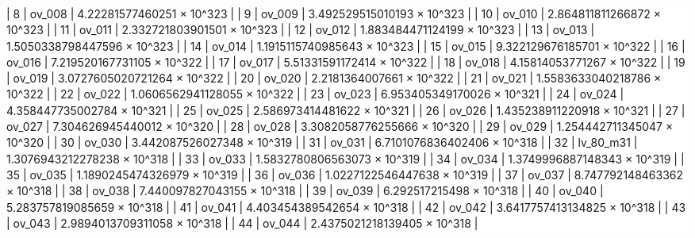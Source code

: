 | 8 | ov_008 | 4.22281577460251 × 10^323 |
| 9 | ov_009 | 3.492529515010193 × 10^323 |
| 10 | ov_010 | 2.864811811266872 × 10^323 |
| 11 | ov_011 | 2.332721803901501 × 10^323 |
| 12 | ov_012 | 1.883484471124199 × 10^323 |
| 13 | ov_013 | 1.5050338798447596 × 10^323 |
| 14 | ov_014 | 1.1915115740985643 × 10^323 |
| 15 | ov_015 | 9.322129676185701 × 10^322 |
| 16 | ov_016 | 7.219520167731105 × 10^322 |
| 17 | ov_017 | 5.51331591172414 × 10^322 |
| 18 | ov_018 | 4.15814053771267 × 10^322 |
| 19 | ov_019 | 3.0727605020721264 × 10^322 |
| 20 | ov_020 | 2.2181364007661 × 10^322 |
| 21 | ov_021 | 1.5583633040218786 × 10^322 |
| 22 | ov_022 | 1.0606562941128055 × 10^322 |
| 23 | ov_023 | 6.953405349170026 × 10^321 |
| 24 | ov_024 | 4.358447735002784 × 10^321 |
| 25 | ov_025 | 2.586973414481622 × 10^321 |
| 26 | ov_026 | 1.435238911220918 × 10^321 |
| 27 | ov_027 | 7.304626945440012 × 10^320 |
| 28 | ov_028 | 3.3082058776255666 × 10^320 |
| 29 | ov_029 | 1.254442711345047 × 10^320 |
| 30 | ov_030 | 3.442087526027348 × 10^319 |
| 31 | ov_031 | 6.7101076836402406 × 10^318 |
| 32 | lv_80_m31 | 1.3076943212278238 × 10^318 |
| 33 | ov_033 | 1.5832780806563073 × 10^319 |
| 34 | ov_034 | 1.3749996887148343 × 10^319 |
| 35 | ov_035 | 1.1890245474326979 × 10^319 |
| 36 | ov_036 | 1.0227122546447638 × 10^319 |
| 37 | ov_037 | 8.747792148463362 × 10^318 |
| 38 | ov_038 | 7.440097827043155 × 10^318 |
| 39 | ov_039 | 6.292517215498 × 10^318 |
| 40 | ov_040 | 5.283757819085659 × 10^318 |
| 41 | ov_041 | 4.403454389542654 × 10^318 |
| 42 | ov_042 | 3.6417757413134825 × 10^318 |
| 43 | ov_043 | 2.9894013709311058 × 10^318 |
| 44 | ov_044 | 2.4375021218139405 × 10^318 |